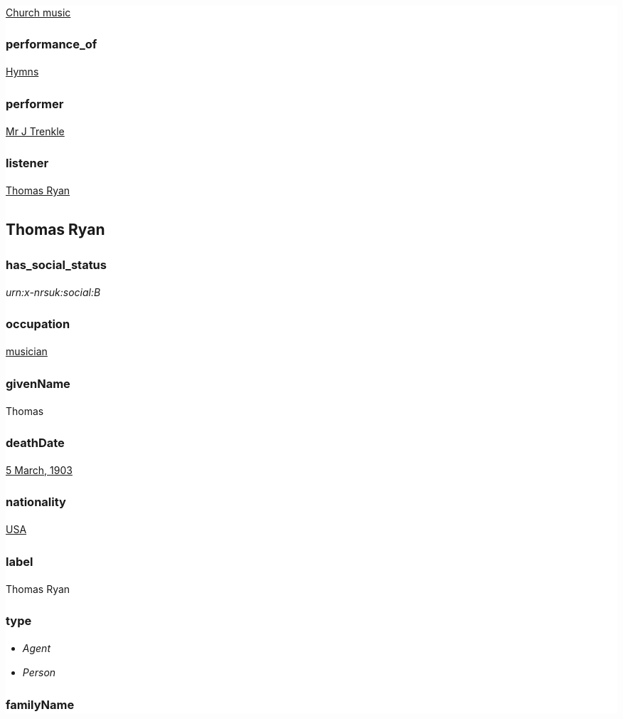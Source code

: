 
[Church music](#Church-music)

### performance_of


[Hymns](#Hymns)

### performer


[Mr J Trenkle](#Mr-J-Trenkle)

### listener


[Thomas Ryan](#Thomas-Ryan)

## Thomas Ryan

### has_social_status


*urn:x-nrsuk:social:B*

### occupation


[musician](#musician)

### givenName


Thomas

### deathDate


[5 March, 1903](#5-March-1903)

### nationality


[USA](#USA)

### label


Thomas Ryan

### type

 - *Agent*

 - *Person*

### familyName
